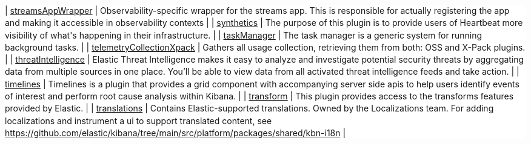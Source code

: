 | [streamsAppWrapper](https://github.com/elastic/kibana/blob/main/x-pack/solutions/observability/plugins/observability_streams_wrapper/README.md)                          | Observability-specific wrapper for the streams app. This is responsible for actually registering the app and making it accessible in observability contexts                                                                                                                                                                                                                                                                                                                                                         |
| [synthetics](https://github.com/elastic/kibana/blob/main/x-pack/solutions/observability/plugins/synthetics/README.md)                                                    | The purpose of this plugin is to provide users of Heartbeat more visibility of what's happening in their infrastructure.                                                                                                                                                                                                                                                                                                                                                                                            |
| [taskManager](https://github.com/elastic/kibana/blob/main/x-pack/platform/plugins/shared/task_manager/README.md)                                                         | The task manager is a generic system for running background tasks.                                                                                                                                                                                                                                                                                                                                                                                                                                                  |
| [telemetryCollectionXpack](https://github.com/elastic/kibana/blob/main/x-pack/platform/plugins/private/telemetry_collection_xpack/README.md)                             | Gathers all usage collection, retrieving them from both: OSS and X-Pack plugins.                                                                                                                                                                                                                                                                                                                                                                                                                                    |
| [threatIntelligence](https://github.com/elastic/kibana/blob/main/x-pack/solutions/security/plugins/threat_intelligence/README.md)                                        | Elastic Threat Intelligence makes it easy to analyze and investigate potential security threats by aggregating data from multiple sources in one place. You’ll be able to view data from all activated threat intelligence feeds and take action.                                                                                                                                                                                                                                                                   |
| [timelines](https://github.com/elastic/kibana/blob/main/x-pack/platform/plugins/shared/timelines/README.md)                                                              | Timelines is a plugin that provides a grid component with accompanying server side apis to help users identify events of interest and perform root cause analysis within Kibana.                                                                                                                                                                                                                                                                                                                                    |
| [transform](https://github.com/elastic/kibana/blob/main/x-pack/platform/plugins/private/transform/readme.md)                                                             | This plugin provides access to the transforms features provided by Elastic.                                                                                                                                                                                                                                                                                                                                                                                                                                         |
| [translations](translations-plugin.md)                                                                                                                                   | Contains Elastic-supported translations. Owned by the Localizations team. For adding localizations and instrument a ui to support translated content, see https://github.com/elastic/kibana/tree/main/src/platform/packages/shared/kbn-i18n                                                                                                                                                                                                                                                                         |